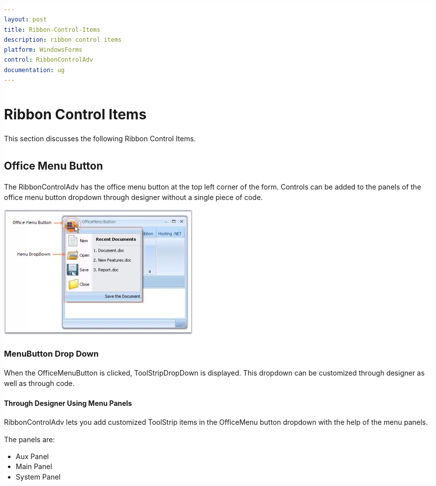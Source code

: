 ```yaml
---
layout: post
title: Ribbon-Control-Items
description: ribbon control items
platform: WindowsForms
control: RibbonControlAdv 
documentation: ug
---
```


# Ribbon Control Items

This section discusses the following Ribbon Control Items.

## Office Menu Button

The RibbonControlAdv has the office menu button at the top left corner of the form. Controls can be added to the panels of the office menu button dropdown through designer without a single piece of code.

![](Ribbon-Control-Items_images/Ribbon-Control-Items_img1.jpeg)

### MenuButton Drop Down

When the OfficeMenuButton is clicked, ToolStripDropDown is displayed. This dropdown can be customized through designer as well as through code. 

#### Through Designer Using Menu Panels

RibbonControlAdv lets you add customized ToolStrip items in the OfficeMenu button dropdown with the help of the menu panels. 

The panels are:

* Aux Panel
* Main Panel
* System Panel

